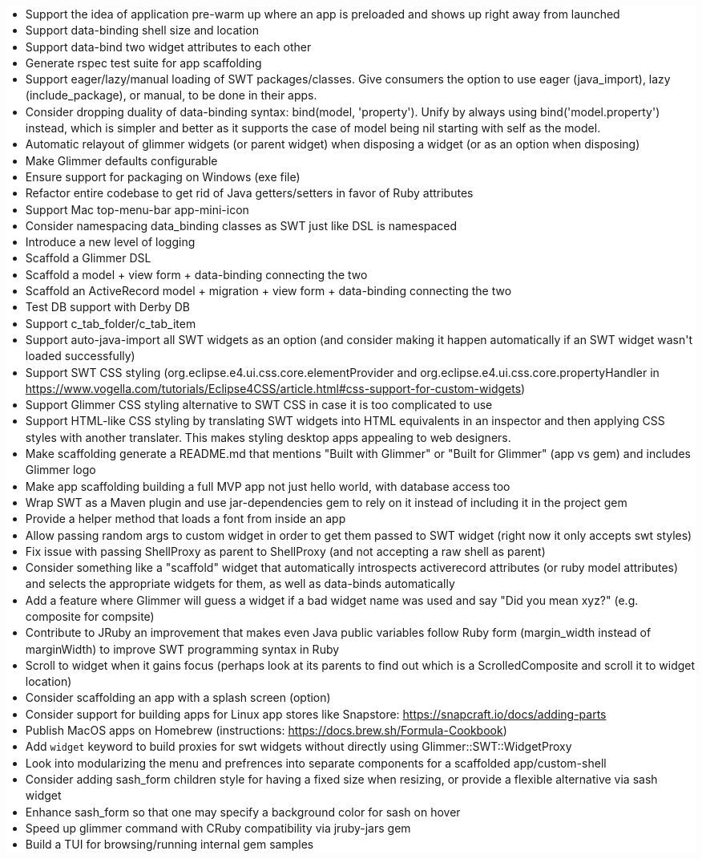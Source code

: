 - Support the idea of application pre-warm up where an app is preloaded and shows up right away from launched
- Support data-binding shell size and location
- Support data-bind two widget attributes to each other
- Generate rspec test suite for app scaffolding
- Support eager/lazy/manual loading of SWT packages/classes. Give consumers the option to use eager (java_import), lazy (include_package), or manual, to be done in their apps.
- Consider dropping duality of data-binding syntax: bind(model, 'property'). Unify by always using bind('model.property') instead, which is simpler and better as it supports the case of model being nil starting with self as the model.
- Automatic relayout of glimmer widgets (or parent widget) when disposing a widget (or as an option when disposing)
- Make Glimmer defaults configurable
- Ensure support for packaging on Windows (exe file)
- Refactor entire codebase to get rid of Java getters/setters in favor of Ruby attributes
- Support Mac top-menu-bar app-mini-icon
- Consider namespacing data_binding classes as SWT just like DSL is namespaced
- Introduce a new level of logging
- Scaffold a Glimmer DSL
- Scaffold a model + view form + data-binding connecting the two
- Scaffold an ActiveRecord model + migration + view form + data-binding connecting the two
- Test DB support with Derby DB
- Support c_tab_folder/c_tab_item
- Support auto-java-import all SWT widgets as an option (and consider making it happen automatically if an SWT widget wasn't loaded successfully)
- Support SWT CSS styling (org.eclipse.e4.ui.css.core.elementProvider and org.eclipse.e4.ui.css.core.propertyHandler in https://www.vogella.com/tutorials/Eclipse4CSS/article.html#css-support-for-custom-widgets)
- Support Glimmer CSS styling alternative to SWT CSS in case it is too complicated to use
- Support HTML-like CSS styling by translating SWT widgets into HTML equivalents in an inspector and then applying CSS styles with another translater. This makes styling desktop apps appealing to web designers.
- Make scaffolding generate a README.md that mentions "Built with Glimmer" or "Built for Glimmer" (app vs gem) and includes Glimmer logo
- Make app scaffolding building a full MVP app not just hello world, with database access too
- Wrap SWT as a Maven plugin and use jar-dependencies gem to rely on it instead of including it in the project gem
- Provide a helper method that loads a font from inside an app
- Allow passing random args to custom widget in order to get them passed to SWT widget (right now it only accepts swt styles)
- Fix issue with passing ShellProxy as parent to ShellProxy (and not accepting a raw shell as parent)
- Consider something like a "scaffold" widget that automatically introspects activerecord attributes (or ruby model attributes) and selects the appropriate widgets for them, as well as data-binds automatically
- Add a feature where Glimmer will guess a widget if a bad widget name was used and say "Did you mean xyz?" (e.g. composite for compsite)
- Contribute to JRuby an improvement that makes even Java public variables follow Ruby form (margin_width instead of marginWidth) to improve SWT programming syntax in Ruby
- Scroll to widget when it gains focus (perhaps look at its parents to find out which is a ScrolledComposite and scroll it to widget location)
- Consider scaffolding an app with a splash screen (option)
- Consider support for building apps for Linux app stores like Snapstore: https://snapcraft.io/docs/adding-parts
- Publish MacOS apps on Homebrew (instructions: https://docs.brew.sh/Formula-Cookbook)
- Add `widget` keyword to build proxies for swt widgets without directly using Glimmer::SWT::WidgetProxy
- Look into modularizing the menu and prefrences into separate components for a scaffolded app/custom-shell
- Consider adding sash_form children style for having a fixed size when resizing, or provide a flexible alternative via sash widget
- Enhance sash_form so that one may specify a background color for sash on hover
- Speed up glimmer command with CRuby compatibility via jruby-jars gem
- Build a TUI for browsing/running internal gem samples